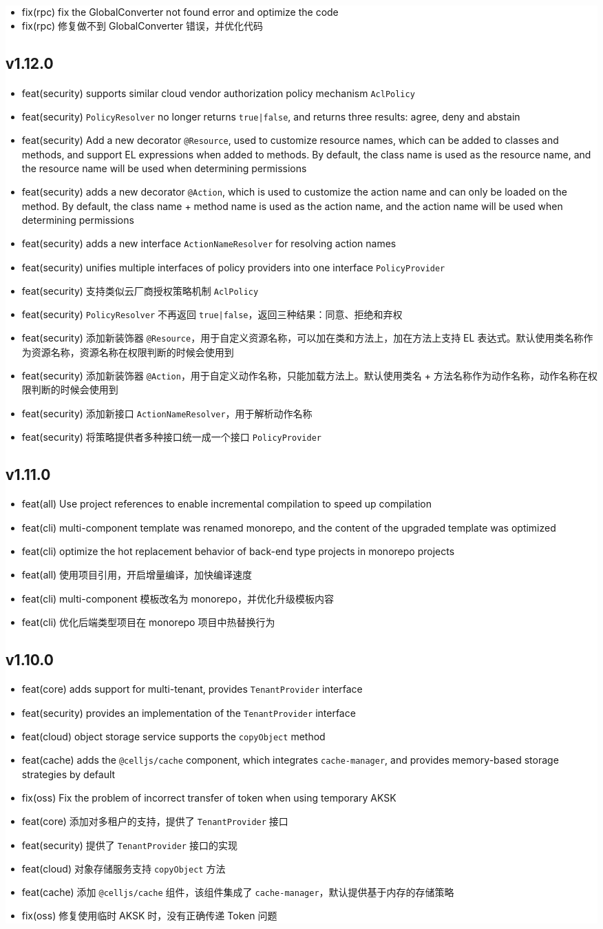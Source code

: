 - fix(rpc) fix the GlobalConverter not found error and optimize the code
- fix(rpc) 修复做不到 GlobalConverter 错误，并优化代码

## v1.12.0

- feat(security) supports similar cloud vendor authorization policy mechanism `AclPolicy`
- feat(security) `PolicyResolver` no longer returns `true|false`, and returns three results: agree, deny and abstain
- feat(security) Add a new decorator `@Resource`, used to customize resource names, which can be added to classes and methods, and support EL expressions when added to methods. By default, the class name is used as the resource name, and the resource name will be used when determining permissions
- feat(security) adds a new decorator `@Action`, which is used to customize the action name and can only be loaded on the method. By default, the class name + method name is used as the action name, and the action name will be used when determining permissions
- feat(security) adds a new interface `ActionNameResolver` for resolving action names
- feat(security) unifies multiple interfaces of policy providers into one interface `PolicyProvider`

- feat(security) 支持类似云厂商授权策略机制 `AclPolicy`
- feat(security) `PolicyResolver` 不再返回 `true|false`，返回三种结果：同意、拒绝和弃权
- feat(security) 添加新装饰器 `@Resource`，用于自定义资源名称，可以加在类和方法上，加在方法上支持 EL 表达式。默认使用类名称作为资源名称，资源名称在权限判断的时候会使用到
- feat(security) 添加新装饰器 `@Action`，用于自定义动作名称，只能加载方法上。默认使用类名 + 方法名称作为动作名称，动作名称在权限判断的时候会使用到
- feat(security) 添加新接口 `ActionNameResolver`，用于解析动作名称
- feat(security) 将策略提供者多种接口统一成一个接口 `PolicyProvider`

## v1.11.0

- feat(all) Use project references to enable incremental compilation to speed up compilation
- feat(cli) multi-component template was renamed monorepo, and the content of the upgraded template was optimized
- feat(cli) optimize the hot replacement behavior of back-end type projects in monorepo projects

- feat(all) 使用项目引用，开启增量编译，加快编译速度
- feat(cli) multi-component 模板改名为 monorepo，并优化升级模板内容
- feat(cli) 优化后端类型项目在 monorepo 项目中热替换行为

## v1.10.0

- feat(core) adds support for multi-tenant, provides `TenantProvider` interface
- feat(security) provides an implementation of the `TenantProvider` interface
- feat(cloud) object storage service supports the `copyObject` method
- feat(cache) adds the `@celljs/cache` component, which integrates `cache-manager`, and provides memory-based storage strategies by default
- fix(oss) Fix the problem of incorrect transfer of token when using temporary AKSK

- feat(core) 添加对多租户的支持，提供了 `TenantProvider` 接口
- feat(security) 提供了 `TenantProvider` 接口的实现
- feat(cloud) 对象存储服务支持 `copyObject` 方法
- feat(cache) 添加 `@celljs/cache` 组件，该组件集成了 `cache-manager`，默认提供基于内存的存储策略
- fix(oss) 修复使用临时 AKSK 时，没有正确传递 Token 问题
